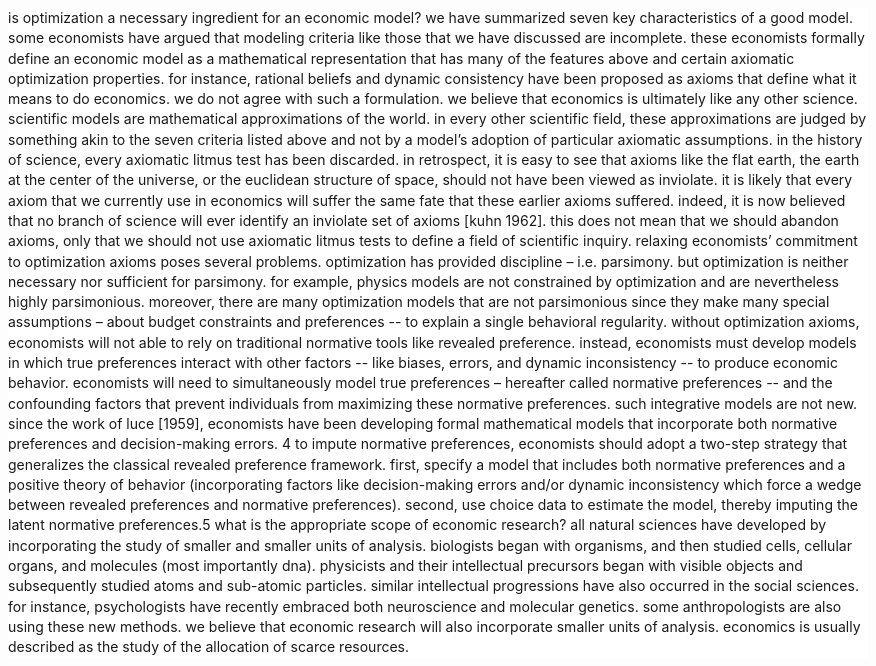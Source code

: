 is optimization a necessary ingredient for an economic model?
we have summarized seven key characteristics of a good model. some 
economists have argued that modeling criteria like those that we have discussed are 
incomplete. these economists formally define an economic model as a mathematical 
representation that has many of the features above and certain axiomatic optimization 
properties. for instance, rational beliefs and dynamic consistency have been proposed as 
axioms that define what it means to do economics. we do not agree with such a 
formulation.
we believe that economics is ultimately like any other science. scientific models 
are mathematical approximations of the world. in every other scientific field, these
approximations are judged by something akin to the seven criteria listed above and not by 
a model’s adoption of particular axiomatic assumptions.
in the history of science, every axiomatic litmus test has been discarded. in 
retrospect, it is easy to see that axioms like the flat earth, the earth at the center of the 
universe, or the euclidean structure of space, should not have been viewed as inviolate. it 
is likely that every axiom that we currently use in economics will suffer the same fate that 
these earlier axioms suffered. indeed, it is now believed that no branch of science will 
ever identify an inviolate set of axioms [kuhn 1962]. this does not mean that we should 
abandon axioms, only that we should not use axiomatic litmus tests to define a field of 
scientific inquiry.
relaxing economists’ commitment to optimization axioms poses several 
problems. optimization has provided discipline – i.e. parsimony. but optimization is 
neither necessary nor sufficient for parsimony. for example, physics models are not 
constrained by optimization and are nevertheless highly parsimonious. moreover, there 
are many optimization models that are not parsimonious since they make many special 
assumptions – about budget constraints and preferences -- to explain a single behavioral 
regularity.
without optimization axioms, economists will not able to rely on traditional 
normative tools like revealed preference. instead, economists must develop models in 
which true preferences interact with other factors -- like biases, errors, and dynamic 
inconsistency -- to produce economic behavior. economists will need to simultaneously 
model true preferences – hereafter called normative preferences -- and the confounding 
factors that prevent individuals from maximizing these normative preferences. such 
integrative models are not new. since the work of luce [1959], economists have been 
developing formal mathematical models that incorporate both normative preferences and 
decision-making errors.
4
to impute normative preferences, economists should adopt a two-step strategy 
that generalizes the classical revealed preference framework. first, specify a model that 
includes both normative preferences and a positive theory of behavior (incorporating 
factors like decision-making errors and/or dynamic inconsistency which force a wedge 
between revealed preferences and normative preferences). second, use choice data to 
estimate the model, thereby imputing the latent normative preferences.5
what is the appropriate scope of economic research?
all natural sciences have developed by incorporating the study of smaller and 
smaller units of analysis. biologists began with organisms, and then studied cells, cellular 
organs, and molecules (most importantly dna). physicists and their intellectual 
precursors began with visible objects and subsequently studied atoms and sub-atomic 
particles. similar intellectual progressions have also occurred in the social sciences. for 
instance, psychologists have recently embraced both neuroscience and molecular 
genetics. some anthropologists are also using these new methods.
we believe that economic research will also incorporate smaller units of analysis.
economics is usually described as the study of the allocation of scarce resources.
 